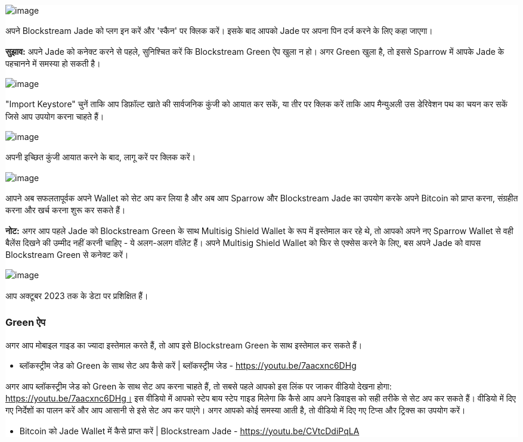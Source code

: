 ![image](assets/18.webp)

अपने Blockstream Jade को प्लग इन करें और 'स्कैन' पर क्लिक करें। इसके बाद आपको Jade पर अपना पिन दर्ज करने के लिए कहा जाएगा।

**सुझाव:** अपने Jade को कनेक्ट करने से पहले, सुनिश्चित करें कि Blockstream Green ऐप खुला न हो। अगर Green खुला है, तो इससे Sparrow में आपके Jade के पहचानने में समस्या हो सकती है।

![image](assets/19.webp)

"Import Keystore" चुनें ताकि आप डिफ़ॉल्ट खाते की सार्वजनिक कुंजी को आयात कर सकें, या तीर पर क्लिक करें ताकि आप मैन्युअली उस डेरिवेशन पथ का चयन कर सकें जिसे आप उपयोग करना चाहते हैं।

![image](assets/20.webp)

अपनी इच्छित कुंजी आयात करने के बाद, लागू करें पर क्लिक करें।

![image](assets/21.webp)

आपने अब सफलतापूर्वक अपने Wallet को सेट अप कर लिया है और अब आप Sparrow और Blockstream Jade का उपयोग करके अपने Bitcoin को प्राप्त करना, संग्रहीत करना और खर्च करना शुरू कर सकते हैं।

**नोट:** अगर आप पहले Jade को Blockstream Green के साथ Multisig Shield Wallet के रूप में इस्तेमाल कर रहे थे, तो आपको अपने नए Sparrow Wallet से वही बैलेंस दिखने की उम्मीद नहीं करनी चाहिए - ये अलग-अलग वॉलेट हैं। अपने Multisig Shield Wallet को फिर से एक्सेस करने के लिए, बस अपने Jade को वापस Blockstream Green से कनेक्ट करें।

![image](assets/22.webp)

आप अक्टूबर 2023 तक के डेटा पर प्रशिक्षित हैं।

### Green ऐप

अगर आप मोबाइल गाइड का ज्यादा इस्तेमाल करते हैं, तो आप इसे Blockstream Green के साथ इस्तेमाल कर सकते हैं।


- ब्लॉकस्ट्रीम जेड को Green के साथ सेट अप कैसे करें | ब्लॉकस्ट्रीम जेड - https://youtu.be/7aacxnc6DHg

अगर आप ब्लॉकस्ट्रीम जेड को Green के साथ सेट अप करना चाहते हैं, तो सबसे पहले आपको इस लिंक पर जाकर वीडियो देखना होगा: https://youtu.be/7aacxnc6DHg। इस वीडियो में आपको स्टेप बाय स्टेप गाइड मिलेगा कि कैसे आप अपने डिवाइस को सही तरीके से सेट अप कर सकते हैं। वीडियो में दिए गए निर्देशों का पालन करें और आप आसानी से इसे सेट अप कर पाएंगे। अगर आपको कोई समस्या आती है, तो वीडियो में दिए गए टिप्स और ट्रिक्स का उपयोग करें।
- Bitcoin को Jade Wallet में कैसे प्राप्त करें | Blockstream Jade - https://youtu.be/CVtcDdiPqLA